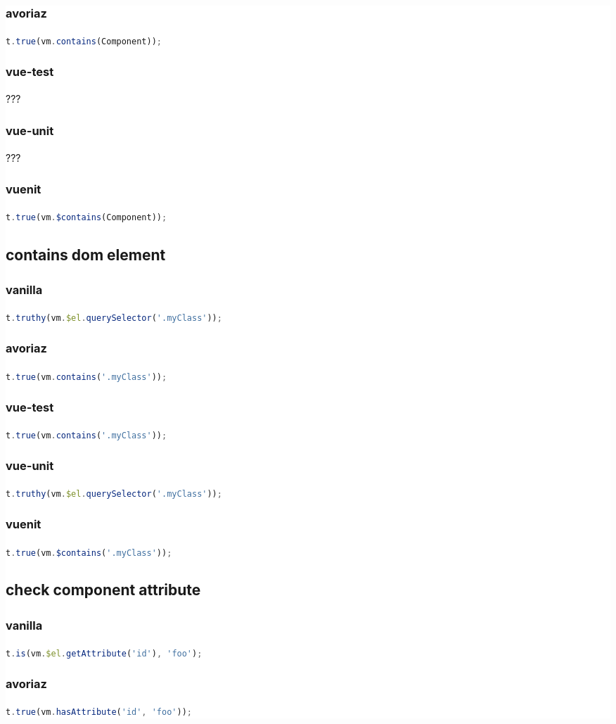 ### avoriaz
```js
t.true(vm.contains(Component));
```

### vue-test
???

### vue-unit
???

### vuenit
```js
t.true(vm.$contains(Component));
```

## contains dom element
### vanilla
```js
t.truthy(vm.$el.querySelector('.myClass'));
```

### avoriaz
```js
t.true(vm.contains('.myClass'));
```

### vue-test
```js
t.true(vm.contains('.myClass'));
```

### vue-unit
```js
t.truthy(vm.$el.querySelector('.myClass'));
```

### vuenit
```js
t.true(vm.$contains('.myClass'));
```

## check component attribute
### vanilla
```js
t.is(vm.$el.getAttribute('id'), 'foo');
```

### avoriaz
```js
t.true(vm.hasAttribute('id', 'foo'));
```
